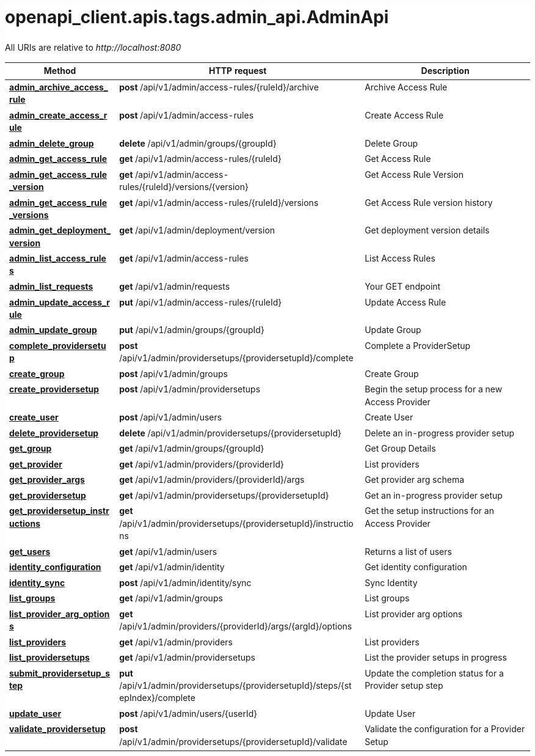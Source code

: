<a name="__pageTop"></a>
# openapi_client.apis.tags.admin_api.AdminApi

All URIs are relative to *http://localhost:8080*

Method | HTTP request | Description
------------- | ------------- | -------------
[**admin_archive_access_rule**](#admin_archive_access_rule) | **post** /api/v1/admin/access-rules/{ruleId}/archive | Archive Access Rule
[**admin_create_access_rule**](#admin_create_access_rule) | **post** /api/v1/admin/access-rules | Create Access Rule
[**admin_delete_group**](#admin_delete_group) | **delete** /api/v1/admin/groups/{groupId} | Delete Group
[**admin_get_access_rule**](#admin_get_access_rule) | **get** /api/v1/admin/access-rules/{ruleId} | Get Access Rule
[**admin_get_access_rule_version**](#admin_get_access_rule_version) | **get** /api/v1/admin/access-rules/{ruleId}/versions/{version} | Get Access Rule Version
[**admin_get_access_rule_versions**](#admin_get_access_rule_versions) | **get** /api/v1/admin/access-rules/{ruleId}/versions | Get Access Rule version history
[**admin_get_deployment_version**](#admin_get_deployment_version) | **get** /api/v1/admin/deployment/version | Get deployment version details
[**admin_list_access_rules**](#admin_list_access_rules) | **get** /api/v1/admin/access-rules | List Access Rules
[**admin_list_requests**](#admin_list_requests) | **get** /api/v1/admin/requests | Your GET endpoint
[**admin_update_access_rule**](#admin_update_access_rule) | **put** /api/v1/admin/access-rules/{ruleId} | Update Access Rule
[**admin_update_group**](#admin_update_group) | **put** /api/v1/admin/groups/{groupId} | Update Group
[**complete_providersetup**](#complete_providersetup) | **post** /api/v1/admin/providersetups/{providersetupId}/complete | Complete a ProviderSetup
[**create_group**](#create_group) | **post** /api/v1/admin/groups | Create Group
[**create_providersetup**](#create_providersetup) | **post** /api/v1/admin/providersetups | Begin the setup process for a new Access Provider
[**create_user**](#create_user) | **post** /api/v1/admin/users | Create User
[**delete_providersetup**](#delete_providersetup) | **delete** /api/v1/admin/providersetups/{providersetupId} | Delete an in-progress provider setup
[**get_group**](#get_group) | **get** /api/v1/admin/groups/{groupId} | Get Group Details
[**get_provider**](#get_provider) | **get** /api/v1/admin/providers/{providerId} | List providers
[**get_provider_args**](#get_provider_args) | **get** /api/v1/admin/providers/{providerId}/args | Get provider arg schema
[**get_providersetup**](#get_providersetup) | **get** /api/v1/admin/providersetups/{providersetupId} | Get an in-progress provider setup
[**get_providersetup_instructions**](#get_providersetup_instructions) | **get** /api/v1/admin/providersetups/{providersetupId}/instructions | Get the setup instructions for an Access Provider
[**get_users**](#get_users) | **get** /api/v1/admin/users | Returns a list of users
[**identity_configuration**](#identity_configuration) | **get** /api/v1/admin/identity | Get identity configuration
[**identity_sync**](#identity_sync) | **post** /api/v1/admin/identity/sync | Sync Identity
[**list_groups**](#list_groups) | **get** /api/v1/admin/groups | List groups
[**list_provider_arg_options**](#list_provider_arg_options) | **get** /api/v1/admin/providers/{providerId}/args/{argId}/options | List provider arg options
[**list_providers**](#list_providers) | **get** /api/v1/admin/providers | List providers
[**list_providersetups**](#list_providersetups) | **get** /api/v1/admin/providersetups | List the provider setups in progress
[**submit_providersetup_step**](#submit_providersetup_step) | **put** /api/v1/admin/providersetups/{providersetupId}/steps/{stepIndex}/complete | Update the completion status for a Provider setup step
[**update_user**](#update_user) | **post** /api/v1/admin/users/{userId} | Update User
[**validate_providersetup**](#validate_providersetup) | **post** /api/v1/admin/providersetups/{providersetupId}/validate | Validate the configuration for a Provider Setup
